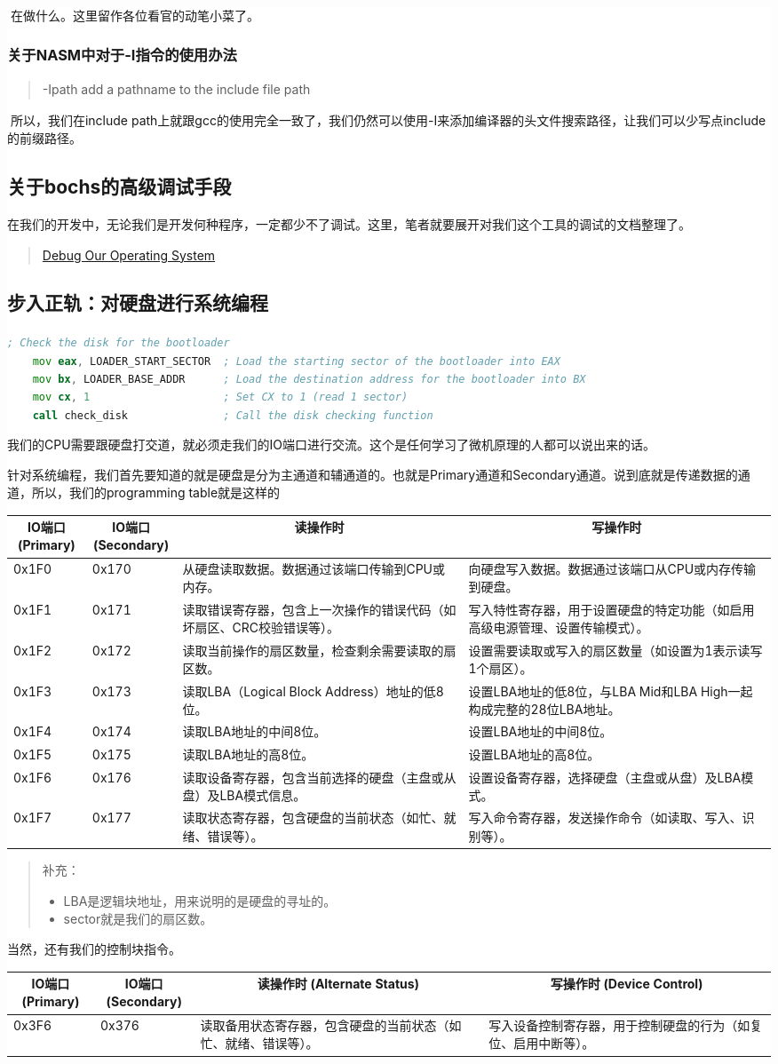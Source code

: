 ​	在做什么。这里留作各位看官的动笔小菜了。

### 关于NASM中对于-I指令的使用办法

> -Ipath        add a pathname to the include file path

​	所以，我们在include path上就跟gcc的使用完全一致了，我们仍然可以使用-I来添加编译器的头文件搜索路径，让我们可以少写点include的前缀路径。

## 关于bochs的高级调试手段

​	在我们的开发中，无论我们是开发何种程序，一定都少不了调试。这里，笔者就要展开对我们这个工具的调试的文档整理了。

> [Debug Our Operating System](../bonus/Debug_Bochs.md)

## 步入正轨：对硬盘进行系统编程

```asm
; Check the disk for the bootloader
    mov eax, LOADER_START_SECTOR  ; Load the starting sector of the bootloader into EAX
    mov bx, LOADER_BASE_ADDR      ; Load the destination address for the bootloader into BX
    mov cx, 1                     ; Set CX to 1 (read 1 sector)
    call check_disk               ; Call the disk checking function
```

​	我们的CPU需要跟硬盘打交道，就必须走我们的IO端口进行交流。这个是任何学习了微机原理的人都可以说出来的话。

​	针对系统编程，我们首先要知道的就是硬盘是分为主通道和辅通道的。也就是Primary通道和Secondary通道。说到底就是传递数据的通道，所以，我们的programming table就是这样的

| IO端口 (Primary) | IO端口 (Secondary) | 读操作时                                                     | 写操作时                                                     |
| ---------------- | ------------------ | ------------------------------------------------------------ | ------------------------------------------------------------ |
| 0x1F0            | 0x170              | 从硬盘读取数据。数据通过该端口传输到CPU或内存。              | 向硬盘写入数据。数据通过该端口从CPU或内存传输到硬盘。        |
| 0x1F1            | 0x171              | 读取错误寄存器，包含上一次操作的错误代码（如坏扇区、CRC校验错误等）。 | 写入特性寄存器，用于设置硬盘的特定功能（如启用高级电源管理、设置传输模式）。 |
| 0x1F2            | 0x172              | 读取当前操作的扇区数量，检查剩余需要读取的扇区数。           | 设置需要读取或写入的扇区数量（如设置为1表示读写1个扇区）。   |
| 0x1F3            | 0x173              | 读取LBA（Logical Block Address）地址的低8位。                | 设置LBA地址的低8位，与LBA Mid和LBA High一起构成完整的28位LBA地址。 |
| 0x1F4            | 0x174              | 读取LBA地址的中间8位。                                       | 设置LBA地址的中间8位。                                       |
| 0x1F5            | 0x175              | 读取LBA地址的高8位。                                         | 设置LBA地址的高8位。                                         |
| 0x1F6            | 0x176              | 读取设备寄存器，包含当前选择的硬盘（主盘或从盘）及LBA模式信息。 | 设置设备寄存器，选择硬盘（主盘或从盘）及LBA模式。            |
| 0x1F7            | 0x177              | 读取状态寄存器，包含硬盘的当前状态（如忙、就绪、错误等）。   | 写入命令寄存器，发送操作命令（如读取、写入、识别等）。       |

> 补充：
>
> - LBA是逻辑块地址，用来说明的是硬盘的寻址的。
> - sector就是我们的扇区数。

当然，还有我们的控制块指令。

| IO端口 (Primary) | IO端口 (Secondary) | 读操作时 (Alternate Status)                                  | 写操作时 (Device Control)                                    |
| ---------------- | ------------------ | ------------------------------------------------------------ | ------------------------------------------------------------ |
| 0x3F6            | 0x376              | 读取备用状态寄存器，包含硬盘的当前状态（如忙、就绪、错误等）。 | 写入设备控制寄存器，用于控制硬盘的行为（如复位、启用中断等）。 |
